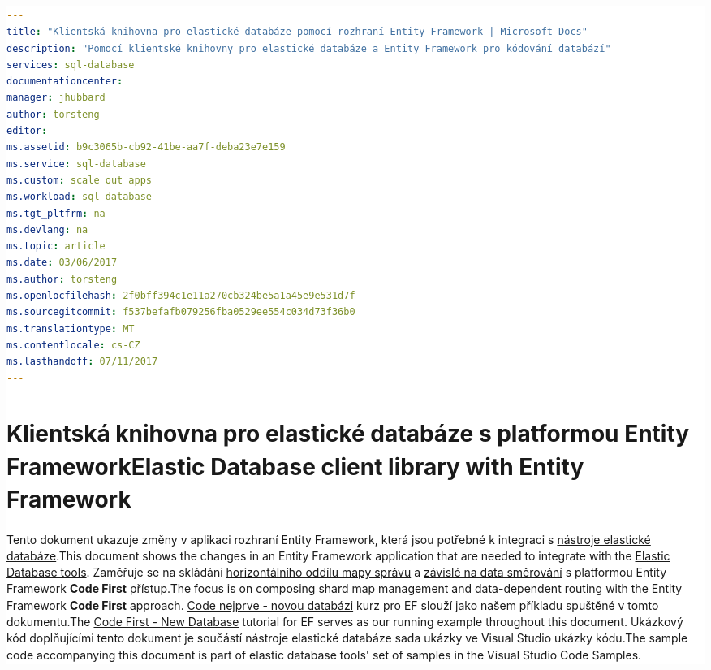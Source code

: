 ```yaml
---
title: "Klientská knihovna pro elastické databáze pomocí rozhraní Entity Framework | Microsoft Docs"
description: "Pomocí klientské knihovny pro elastické databáze a Entity Framework pro kódování databází"
services: sql-database
documentationcenter: 
manager: jhubbard
author: torsteng
editor: 
ms.assetid: b9c3065b-cb92-41be-aa7f-deba23e7e159
ms.service: sql-database
ms.custom: scale out apps
ms.workload: sql-database
ms.tgt_pltfrm: na
ms.devlang: na
ms.topic: article
ms.date: 03/06/2017
ms.author: torsteng
ms.openlocfilehash: 2f0bff394c1e11a270cb324be5a1a45e9e531d7f
ms.sourcegitcommit: f537befafb079256fba0529ee554c034d73f36b0
ms.translationtype: MT
ms.contentlocale: cs-CZ
ms.lasthandoff: 07/11/2017
---
```

# <a name="elastic-database-client-library-with-entity-framework"></a><span data-ttu-id="b8471-103">Klientská knihovna pro elastické databáze s platformou Entity Framework</span><span class="sxs-lookup"><span data-stu-id="b8471-103">Elastic Database client library with Entity Framework</span></span>
<span data-ttu-id="b8471-104">Tento dokument ukazuje změny v aplikaci rozhraní Entity Framework, která jsou potřebné k integraci s [nástroje elastické databáze](sql-database-elastic-scale-introduction.md).</span><span class="sxs-lookup"><span data-stu-id="b8471-104">This document shows the changes in an Entity Framework application that are needed to integrate with the [Elastic Database tools](sql-database-elastic-scale-introduction.md).</span></span> <span data-ttu-id="b8471-105">Zaměřuje se na skládání [horizontálního oddílu mapy správu](sql-database-elastic-scale-shard-map-management.md) a [závislé na data směrování](sql-database-elastic-scale-data-dependent-routing.md) s platformou Entity Framework **Code First** přístup.</span><span class="sxs-lookup"><span data-stu-id="b8471-105">The focus is on composing [shard map management](sql-database-elastic-scale-shard-map-management.md) and [data-dependent routing](sql-database-elastic-scale-data-dependent-routing.md) with the Entity Framework **Code First** approach.</span></span> <span data-ttu-id="b8471-106">[Code nejprve - novou databázi](http://msdn.microsoft.com/data/jj193542.aspx) kurz pro EF slouží jako našem příkladu spuštěné v tomto dokumentu.</span><span class="sxs-lookup"><span data-stu-id="b8471-106">The [Code First - New Database](http://msdn.microsoft.com/data/jj193542.aspx) tutorial for EF serves as our running example throughout this document.</span></span> <span data-ttu-id="b8471-107">Ukázkový kód doplňujícími tento dokument je součástí nástroje elastické databáze sada ukázky ve Visual Studio ukázky kódu.</span><span class="sxs-lookup"><span data-stu-id="b8471-107">The sample code accompanying this document is part of elastic database tools' set of samples in the Visual Studio Code Samples.</span></span>
